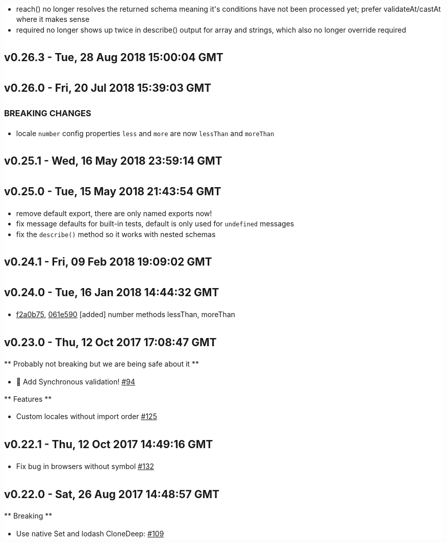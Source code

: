 * reach() no longer resolves the returned schema meaning it's conditions have not been processed yet; prefer validateAt/castAt where it makes sense
* required no longer shows up twice in describe() output for array and strings, which also no longer override required





## v0.26.3 - Tue, 28 Aug 2018 15:00:04 GMT

## v0.26.0 - Fri, 20 Jul 2018 15:39:03 GMT

### BREAKING CHANGES

* locale `number` config properties `less` and `more` are now `lessThan` and `moreThan`

## v0.25.1 - Wed, 16 May 2018 23:59:14 GMT

## v0.25.0 - Tue, 15 May 2018 21:43:54 GMT

- remove default export, there are only named exports now!
- fix message defaults for built-in tests, default is only used for `undefined` messages
- fix the `describe()` method so it works with nested schemas

## v0.24.1 - Fri, 09 Feb 2018 19:09:02 GMT

## v0.24.0 - Tue, 16 Jan 2018 14:44:32 GMT

- [f2a0b75](../../commit/f2a0b75), [061e590](../../commit/061e590) [added] number methods lessThan, moreThan

## v0.23.0 - Thu, 12 Oct 2017 17:08:47 GMT

** Probably not breaking but we are being safe about it **

- 🎉 Add Synchronous validation! [#94](https://github.com/jquense/yup/pull/94)

** Features **

- Custom locales without import order [#125](https://github.com/jquense/yup/pull/125)

## v0.22.1 - Thu, 12 Oct 2017 14:49:16 GMT

- Fix bug in browsers without symbol [#132](https://github.com/jquense/yup/pull/132)

## v0.22.0 - Sat, 26 Aug 2017 14:48:57 GMT

** Breaking **

- Use native Set and lodash CloneDeep: [#109](https://github.com/jquense/yup/pull/109)
